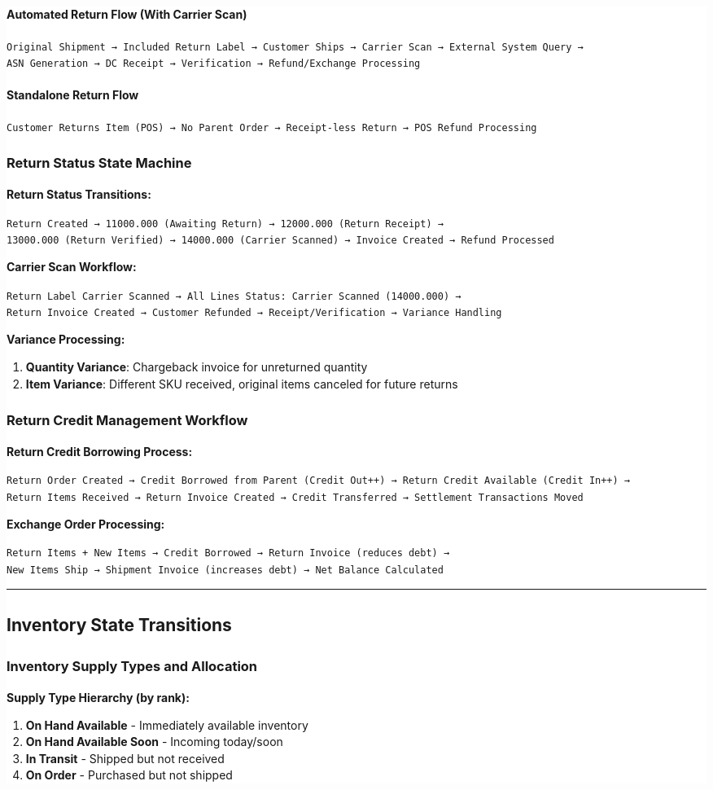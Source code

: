#### Automated Return Flow (With Carrier Scan)
```
Original Shipment → Included Return Label → Customer Ships → Carrier Scan → External System Query → 
ASN Generation → DC Receipt → Verification → Refund/Exchange Processing
```

#### Standalone Return Flow
```
Customer Returns Item (POS) → No Parent Order → Receipt-less Return → POS Refund Processing
```

### Return Status State Machine

**Return Status Transitions:**
```
Return Created → 11000.000 (Awaiting Return) → 12000.000 (Return Receipt) → 
13000.000 (Return Verified) → 14000.000 (Carrier Scanned) → Invoice Created → Refund Processed
```

**Carrier Scan Workflow:**
```
Return Label Carrier Scanned → All Lines Status: Carrier Scanned (14000.000) → 
Return Invoice Created → Customer Refunded → Receipt/Verification → Variance Handling
```

**Variance Processing:**
1. **Quantity Variance**: Chargeback invoice for unreturned quantity
2. **Item Variance**: Different SKU received, original items canceled for future returns

### Return Credit Management Workflow

**Return Credit Borrowing Process:**
```
Return Order Created → Credit Borrowed from Parent (Credit Out++) → Return Credit Available (Credit In++) → 
Return Items Received → Return Invoice Created → Credit Transferred → Settlement Transactions Moved
```

**Exchange Order Processing:**
```
Return Items + New Items → Credit Borrowed → Return Invoice (reduces debt) → 
New Items Ship → Shipment Invoice (increases debt) → Net Balance Calculated
```

---

## Inventory State Transitions

### Inventory Supply Types and Allocation

**Supply Type Hierarchy (by rank):**
1. **On Hand Available** - Immediately available inventory
2. **On Hand Available Soon** - Incoming today/soon  
3. **In Transit** - Shipped but not received
4. **On Order** - Purchased but not shipped
